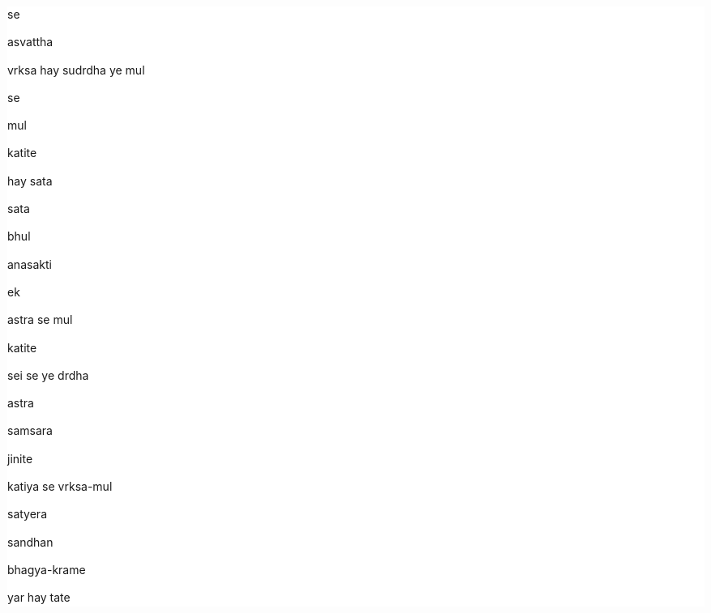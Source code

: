 
se
 
asvattha
 
vrksa
 hay 
sudrdha
 ye 
mul


se
 
mul
 
katite

hay 
sata
 
sata
 
bhul


anasakti
 
ek
 
astra
 se 
mul


katite


sei
 se ye 
drdha
 
astra
 
samsara


jinite


katiya
 se 
vrksa-mul
 
satyera
 
sandhan


bhagya-krame
 
yar
 hay 
tate
 